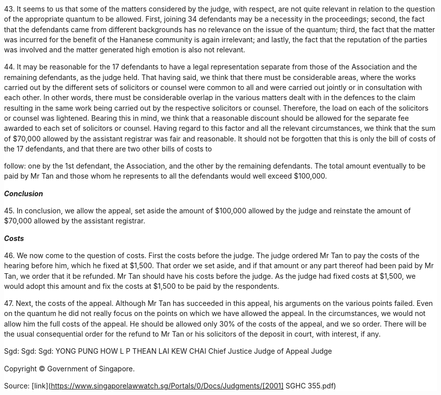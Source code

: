 43\. It seems to us that some of the matters considered by the judge, with respect, are not quite relevant in relation to the question of the appropriate quantum to be allowed. First, joining 34 defendants may be a necessity in the proceedings; second, the fact that the defendants came from different backgrounds has no relevance on the issue of the quantum; third, the fact that the matter was incurred for the benefit of the Hananese community is again irrelevant; and lastly, the fact that the reputation of the parties was involved and the matter generated high emotion is also not relevant. 

44\. It may be reasonable for the 17 defendants to have a legal representation separate from those of the Association and the remaining defendants, as the judge held. That having said, we think that there must be considerable areas, where the works carried out by the different sets of solicitors or counsel were common to all and were carried out jointly or in consultation with each other. In other words, there must be considerable overlap in the various matters dealt with in the defences to the claim resulting in the same work being carried out by the respective solicitors or counsel. Therefore, the load on each of the solicitors or counsel was lightened. Bearing this in mind, we think that a reasonable discount should be allowed for the separate fee awarded to each set of solicitors or counsel. Having regard to this factor and all the relevant circumstances, we think that the sum of $70,000 allowed by the assistant registrar was fair and reasonable. It should not be forgotten that this is only the bill of costs of the 17 defendants, and that there are two other bills of costs to 

follow: one by the 1st defendant, the Association, and the other by the remaining defendants. The total amount eventually to be paid by Mr Tan and those whom he represents to all the defendants would well exceed $100,000. 

**_Conclusion_** 

45\. In conclusion, we allow the appeal, set aside the amount of $100,000 allowed by the judge and reinstate the amount of $70,000 allowed by the assistant registrar. 

**_Costs_** 


46\. We now come to the question of costs. First the costs before the judge. The judge ordered Mr Tan to pay the costs of the hearing before him, which he fixed at $1,500. That order we set aside, and if that amount or any part thereof had been paid by Mr Tan, we order that it be refunded. Mr Tan should have his costs before the judge. As the judge had fixed costs at $1,500, we would adopt this amount and fix the costs at $1,500 to be paid by the respondents. 

47\. Next, the costs of the appeal. Although Mr Tan has succeeded in this appeal, his arguments on the various points failed. Even on the quantum he did not really focus on the points on which we have allowed the appeal. In the circumstances, we would not allow him the full costs of the appeal. He should be allowed only 30% of the costs of the appeal, and we so order. There will be the usual consequential order for the refund to Mr Tan or his solicitors of the deposit in court, with interest, if any. 

 Sgd: Sgd: Sgd: YONG PUNG HOW L P THEAN LAI KEW CHAI Chief Justice Judge of Appeal Judge 

 Copyright © Government of Singapore. 


Source: [link](https://www.singaporelawwatch.sg/Portals/0/Docs/Judgments/[2001] SGHC 355.pdf)
